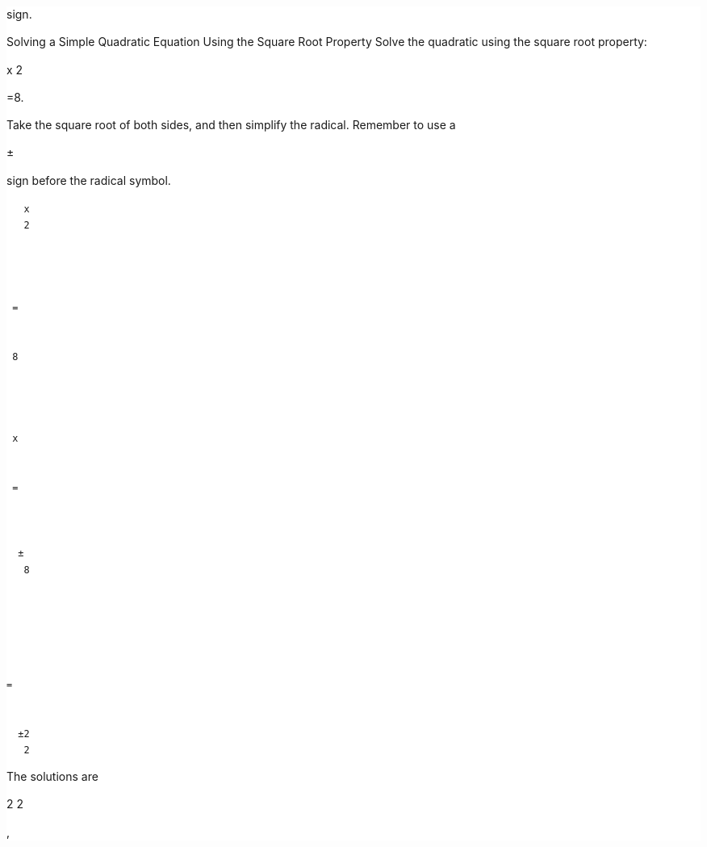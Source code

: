  sign.

Solving a Simple Quadratic Equation Using the Square Root Property
Solve the quadratic using the square root property: 
 
  
   x
   2
  
  =8.
 
 

Take the square root of both sides, and then simplify the radical. Remember to use a 
 
  ±
 
 sign before the radical symbol.

 
 
  
   
    
     
      
       x
       2
      
      
    
    
     =
    
    
     8
    
   
   
    
     x
    
    
     =
    
    
     
      ±
       8
      
      
    
   
   
    
    =
    
     
      ±2
       2
      
      
    
   

  

The solutions are 
 
  2
   2
  
  ,
 